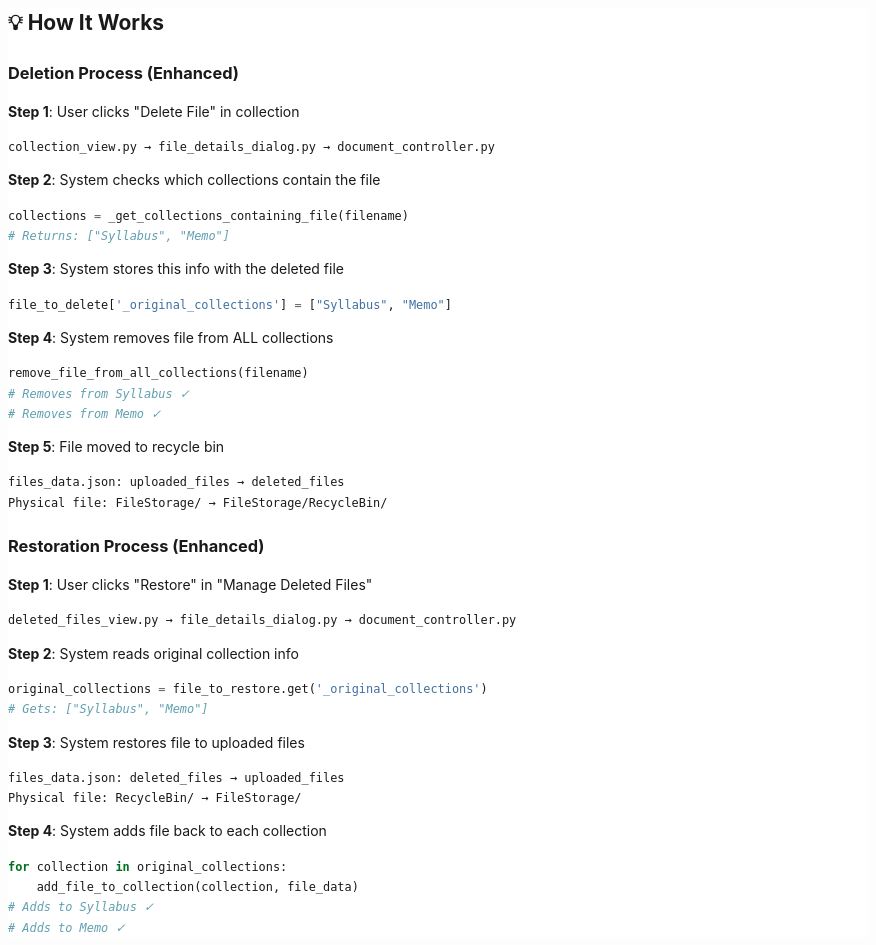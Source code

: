 
## 💡 How It Works

### Deletion Process (Enhanced)

**Step 1**: User clicks "Delete File" in collection
```
collection_view.py → file_details_dialog.py → document_controller.py
```

**Step 2**: System checks which collections contain the file
```python
collections = _get_collections_containing_file(filename)
# Returns: ["Syllabus", "Memo"]
```

**Step 3**: System stores this info with the deleted file
```python
file_to_delete['_original_collections'] = ["Syllabus", "Memo"]
```

**Step 4**: System removes file from ALL collections
```python
remove_file_from_all_collections(filename)
# Removes from Syllabus ✓
# Removes from Memo ✓
```

**Step 5**: File moved to recycle bin
```
files_data.json: uploaded_files → deleted_files
Physical file: FileStorage/ → FileStorage/RecycleBin/
```

### Restoration Process (Enhanced)

**Step 1**: User clicks "Restore" in "Manage Deleted Files"
```
deleted_files_view.py → file_details_dialog.py → document_controller.py
```

**Step 2**: System reads original collection info
```python
original_collections = file_to_restore.get('_original_collections')
# Gets: ["Syllabus", "Memo"]
```

**Step 3**: System restores file to uploaded files
```
files_data.json: deleted_files → uploaded_files
Physical file: RecycleBin/ → FileStorage/
```

**Step 4**: System adds file back to each collection
```python
for collection in original_collections:
    add_file_to_collection(collection, file_data)
# Adds to Syllabus ✓
# Adds to Memo ✓
```
